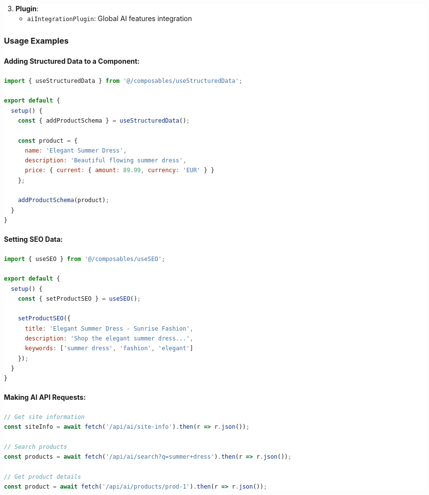 3. **Plugin**:
   - `aiIntegrationPlugin`: Global AI features integration

### Usage Examples

#### Adding Structured Data to a Component:

```javascript
import { useStructuredData } from '@/composables/useStructuredData';

export default {
  setup() {
    const { addProductSchema } = useStructuredData();
    
    const product = {
      name: 'Elegant Summer Dress',
      description: 'Beautiful flowing summer dress',
      price: { current: { amount: 89.99, currency: 'EUR' } }
    };
    
    addProductSchema(product);
  }
}
```

#### Setting SEO Data:

```javascript
import { useSEO } from '@/composables/useSEO';

export default {
  setup() {
    const { setProductSEO } = useSEO();
    
    setProductSEO({
      title: 'Elegant Summer Dress - Sunrise Fashion',
      description: 'Shop the elegant summer dress...',
      keywords: ['summer dress', 'fashion', 'elegant']
    });
  }
}
```

#### Making AI API Requests:

```javascript
// Get site information
const siteInfo = await fetch('/api/ai/site-info').then(r => r.json());

// Search products
const products = await fetch('/api/ai/search?q=summer+dress').then(r => r.json());

// Get product details
const product = await fetch('/api/ai/products/prod-1').then(r => r.json());
```
